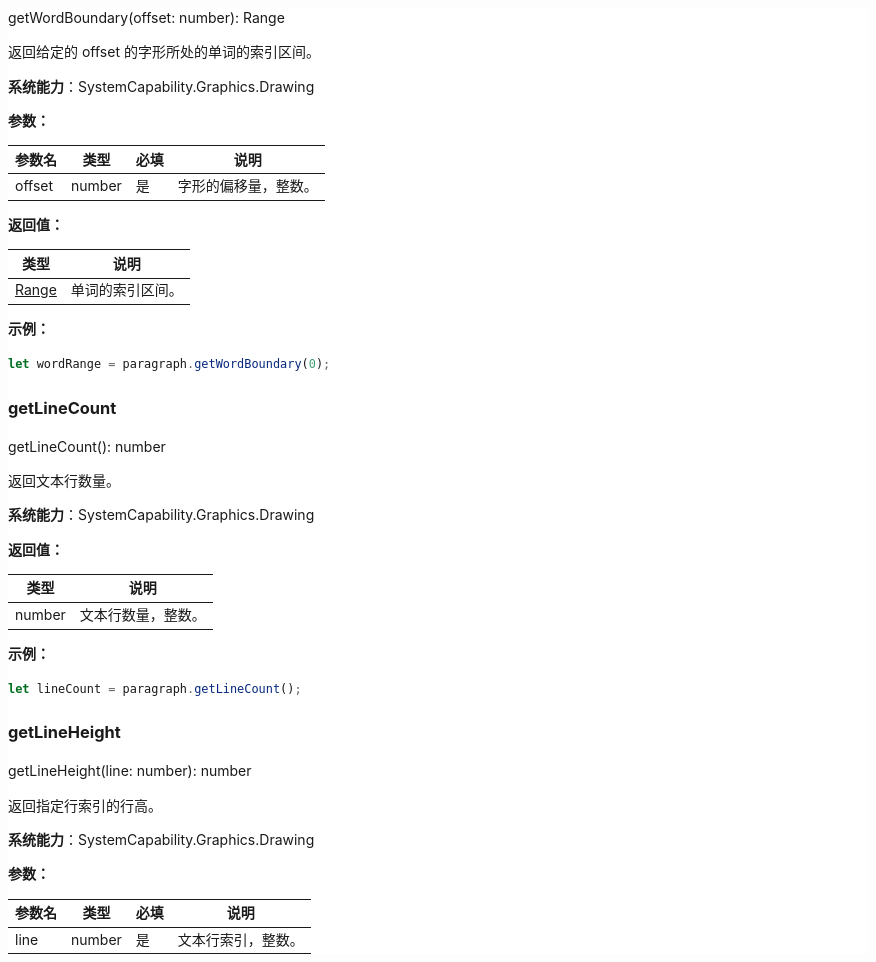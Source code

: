 getWordBoundary(offset: number): Range

返回给定的 offset 的字形所处的单词的索引区间。

**系统能力**：SystemCapability.Graphics.Drawing

**参数：**

| 参数名 | 类型    | 必填 | 说明        |
| ------ | ------ | ---- | ----------- |
| offset | number | 是   | 字形的偏移量，整数。|

**返回值：**

| 类型            | 说明            |
| --------------- | -------------- |
| [Range](#range) | 单词的索引区间。|

**示例：**

```ts
let wordRange = paragraph.getWordBoundary(0);
```

### getLineCount

getLineCount(): number

返回文本行数量。

**系统能力**：SystemCapability.Graphics.Drawing

**返回值：**

| 类型   | 说明       |
| ------ | --------- |
| number | 文本行数量，整数。|

**示例：**

```ts
let lineCount = paragraph.getLineCount();
```

### getLineHeight

getLineHeight(line: number): number

返回指定行索引的行高。

**系统能力**：SystemCapability.Graphics.Drawing

**参数：**

| 参数名 | 类型   | 必填 | 说明      |
| ----- | ------ | ---- | --------- |
| line  | number | 是   | 文本行索引，整数。|
